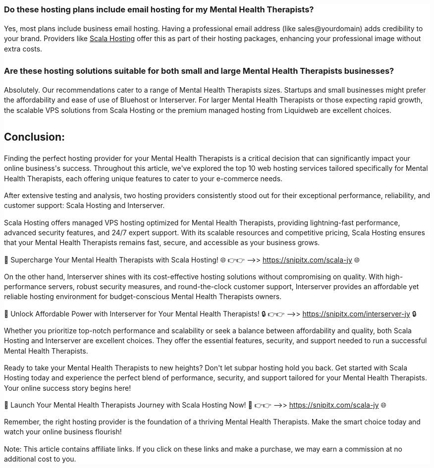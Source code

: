 ### Do these hosting plans include email hosting for my Mental Health Therapists? 
Yes, most plans include business email hosting. Having a professional email address (like sales@yourdomain) adds credibility to your brand. Providers like [Scala Hosting](https://snipitx.com/scala-jy) offer this as part of their hosting packages, enhancing your professional image without extra costs.

### Are these hosting solutions suitable for both small and large Mental Health Therapists businesses? 
Absolutely. Our recommendations cater to a range of Mental Health Therapists sizes. Startups and small businesses might prefer the affordability and ease of use of Bluehost or Interserver. For larger Mental Health Therapists or those expecting rapid growth, the scalable VPS solutions from Scala Hosting or the premium managed hosting from Liquidweb are excellent choices.

## Conclusion:

Finding the perfect hosting provider for your Mental Health Therapists is a critical decision that can significantly impact your online business's success. Throughout this article, we've explored the top 10 web hosting services tailored specifically for Mental Health Therapists, each offering unique features to cater to your e-commerce needs.

After extensive testing and analysis, two hosting providers consistently stood out for their exceptional performance, reliability, and customer support: Scala Hosting and Interserver.

Scala Hosting offers managed VPS hosting optimized for Mental Health Therapists, providing lightning-fast performance, advanced security features, and 24/7 expert support. With its scalable resources and competitive pricing, Scala Hosting ensures that your Mental Health Therapists remains fast, secure, and accessible as your business grows.

🚀 Supercharge Your Mental Health Therapists with Scala Hosting! 🌐
👉👉 -->> https://snipitx.com/scala-jy 🌐

On the other hand, Interserver shines with its cost-effective hosting solutions without compromising on quality. With high-performance servers, robust security measures, and round-the-clock customer support, Interserver provides an affordable yet reliable hosting environment for budget-conscious Mental Health Therapists owners.

💸 Unlock Affordable Power with Interserver for Your Mental Health Therapists! 🔒
👉👉 -->> https://snipitx.com/interserver-jy 🔒

Whether you prioritize top-notch performance and scalability or seek a balance between affordability and quality, both Scala Hosting and Interserver are excellent choices. They offer the essential features, security, and support needed to run a successful Mental Health Therapists.

Ready to take your Mental Health Therapists to new heights? Don't let subpar hosting hold you back. Get started with Scala Hosting today and experience the perfect blend of performance, security, and support tailored for your Mental Health Therapists. Your online success story begins here!

🚀 Launch Your Mental Health Therapists Journey with Scala Hosting Now! 🌟
👉👉 -->> https://snipitx.com/scala-jy 🌐

Remember, the right hosting provider is the foundation of a thriving Mental Health Therapists. Make the smart choice today and watch your online business flourish!

Note: This article contains affiliate links. If you click on these links and make a purchase, we may earn a commission at no additional cost to you.